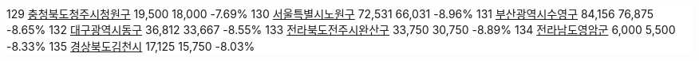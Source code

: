   <tr class="item">
    <td>129</td>
    <td><a href="/apt/충청북도청주시청원구">충청북도청주시청원구</a></td>
    <td>19,500</td>
    <td>18,000</td>
    <td>-7.69%</td>
  </tr>

  <tr class="item">
    <td>130</td>
    <td><a href="/apt/서울특별시노원구">서울특별시노원구</a></td>
    <td>72,531</td>
    <td>66,031</td>
    <td>-8.96%</td>
  </tr>

  <tr class="item">
    <td>131</td>
    <td><a href="/apt/부산광역시수영구">부산광역시수영구</a></td>
    <td>84,156</td>
    <td>76,875</td>
    <td>-8.65%</td>
  </tr>

  <tr class="item">
    <td>132</td>
    <td><a href="/apt/대구광역시동구">대구광역시동구</a></td>
    <td>36,812</td>
    <td>33,667</td>
    <td>-8.55%</td>
  </tr>

  <tr class="item">
    <td>133</td>
    <td><a href="/apt/전라북도전주시완산구">전라북도전주시완산구</a></td>
    <td>33,750</td>
    <td>30,750</td>
    <td>-8.89%</td>
  </tr>

  <tr class="item">
    <td>134</td>
    <td><a href="/apt/전라남도영암군">전라남도영암군</a></td>
    <td>6,000</td>
    <td>5,500</td>
    <td>-8.33%</td>
  </tr>

  <tr class="item">
    <td>135</td>
    <td><a href="/apt/경상북도김천시">경상북도김천시</a></td>
    <td>17,125</td>
    <td>15,750</td>
    <td>-8.03%</td>
  </tr>
